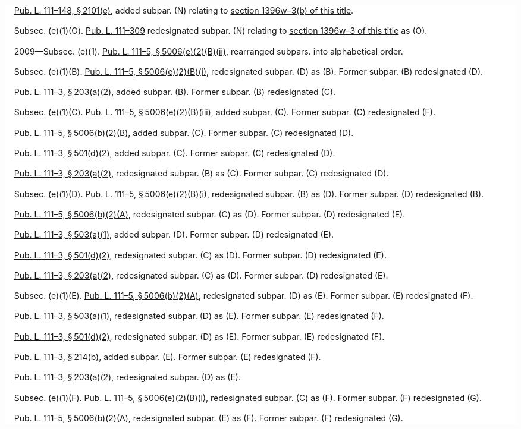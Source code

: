     [Pub. L. 111–148, § 2101(e)][/us/pl/111/148/s2101/e], added subpar. (N) relating to [section 1396w–3(b) of this title][/us/usc/t42/s1396w–3/b].

    Subsec. (e)(1)(O). [Pub. L. 111–309][/us/pl/111/309] redesignated subpar. (N) relating to [section 1396w–3 of this title][/us/usc/t42/s1396w–3] as (O).

    2009—Subsec. (e)(1). [Pub. L. 111–5, § 5006(e)(2)(B)(ii)][/us/pl/111/5/s5006/e/2/B/ii], rearranged subpars. into alphabetical order.

    Subsec. (e)(1)(B). [Pub. L. 111–5, § 5006(e)(2)(B)(i)][/us/pl/111/5/s5006/e/2/B/i], redesignated subpar. (D) as (B). Former subpar. (B) redesignated (D).

    [Pub. L. 111–3, § 203(a)(2)][/us/pl/111/3/s203/a/2], added subpar. (B). Former subpar. (B) redesignated (C).

    Subsec. (e)(1)(C). [Pub. L. 111–5, § 5006(e)(2)(B)(iii)][/us/pl/111/5/s5006/e/2/B/iii], added subpar. (C). Former subpar. (C) redesignated (F).

    [Pub. L. 111–5, § 5006(b)(2)(B)][/us/pl/111/5/s5006/b/2/B], added subpar. (C). Former subpar. (C) redesignated (D).

    [Pub. L. 111–3, § 501(d)(2)][/us/pl/111/3/s501/d/2], added subpar. (C). Former subpar. (C) redesignated (D).

    [Pub. L. 111–3, § 203(a)(2)][/us/pl/111/3/s203/a/2], redesignated subpar. (B) as (C). Former subpar. (C) redesignated (D).

    Subsec. (e)(1)(D). [Pub. L. 111–5, § 5006(e)(2)(B)(i)][/us/pl/111/5/s5006/e/2/B/i], redesignated subpar. (B) as (D). Former subpar. (D) redesignated (B).

    [Pub. L. 111–5, § 5006(b)(2)(A)][/us/pl/111/5/s5006/b/2/A], redesignated subpar. (C) as (D). Former subpar. (D) redesignated (E).

    [Pub. L. 111–3, § 503(a)(1)][/us/pl/111/3/s503/a/1], added subpar. (D). Former subpar. (D) redesignated (E).

    [Pub. L. 111–3, § 501(d)(2)][/us/pl/111/3/s501/d/2], redesignated subpar. (C) as (D). Former subpar. (D) redesignated (E).

    [Pub. L. 111–3, § 203(a)(2)][/us/pl/111/3/s203/a/2], redesignated subpar. (C) as (D). Former subpar. (D) redesignated (E).

    Subsec. (e)(1)(E). [Pub. L. 111–5, § 5006(b)(2)(A)][/us/pl/111/5/s5006/b/2/A], redesignated subpar. (D) as (E). Former subpar. (E) redesignated (F).

    [Pub. L. 111–3, § 503(a)(1)][/us/pl/111/3/s503/a/1], redesignated subpar. (D) as (E). Former subpar. (E) redesignated (F).

    [Pub. L. 111–3, § 501(d)(2)][/us/pl/111/3/s501/d/2], redesignated subpar. (D) as (E). Former subpar. (E) redesignated (F).

    [Pub. L. 111–3, § 214(b)][/us/pl/111/3/s214/b], added subpar. (E). Former subpar. (E) redesignated (F).

    [Pub. L. 111–3, § 203(a)(2)][/us/pl/111/3/s203/a/2], redesignated subpar. (D) as (E).

    Subsec. (e)(1)(F). [Pub. L. 111–5, § 5006(e)(2)(B)(i)][/us/pl/111/5/s5006/e/2/B/i], redesignated subpar. (C) as (F). Former subpar. (F) redesignated (G).

    [Pub. L. 111–5, § 5006(b)(2)(A)][/us/pl/111/5/s5006/b/2/A], redesignated subpar. (E) as (F). Former subpar. (F) redesignated (G).


[/us/usc/t42/s1397hh/a]: https://publicdocs.github.io/go/links?ns=uslm&ref=%2Fus%2Fusc%2Ft42%2Fs1397hh%2Fa
[/us/usc/t42/s1397hh/b]: https://publicdocs.github.io/go/links?ns=uslm&ref=%2Fus%2Fusc%2Ft42%2Fs1397hh%2Fb
[/us/usc/t42/s1396a/a/4/C]: https://publicdocs.github.io/go/links?ns=uslm&ref=%2Fus%2Fusc%2Ft42%2Fs1396a%2Fa%2F4%2FC
[/us/usc/t42/s1396a/a/72]: https://publicdocs.github.io/go/links?ns=uslm&ref=%2Fus%2Fusc%2Ft42%2Fs1396a%2Fa%2F72
[/us/usc/t42/s1396a/a/73]: https://publicdocs.github.io/go/links?ns=uslm&ref=%2Fus%2Fusc%2Ft42%2Fs1396a%2Fa%2F73
[/us/usc/t42/s1396a]: https://publicdocs.github.io/go/links?ns=uslm&ref=%2Fus%2Fusc%2Ft42%2Fs1396a
[/us/usc/t42/s1396a/e/13]: https://publicdocs.github.io/go/links?ns=uslm&ref=%2Fus%2Fusc%2Ft42%2Fs1396a%2Fe%2F13
[/us/usc/t42/s1396a/e/14]: https://publicdocs.github.io/go/links?ns=uslm&ref=%2Fus%2Fusc%2Ft42%2Fs1396a%2Fe%2F14
[/us/usc/t42/s1396a/bb]: https://publicdocs.github.io/go/links?ns=uslm&ref=%2Fus%2Fusc%2Ft42%2Fs1396a%2Fbb
[/us/usc/t42/s1396a/ff]: https://publicdocs.github.io/go/links?ns=uslm&ref=%2Fus%2Fusc%2Ft42%2Fs1396a%2Fff
[/us/usc/t42/s1396b/i]: https://publicdocs.github.io/go/links?ns=uslm&ref=%2Fus%2Fusc%2Ft42%2Fs1396b%2Fi
[/us/usc/t42/s1396b/v]: https://publicdocs.github.io/go/links?ns=uslm&ref=%2Fus%2Fusc%2Ft42%2Fs1396b%2Fv
[/us/usc/t42/s1396b/w]: https://publicdocs.github.io/go/links?ns=uslm&ref=%2Fus%2Fusc%2Ft42%2Fs1396b%2Fw
[/us/usc/t42/s1396r–1a]: https://publicdocs.github.io/go/links?ns=uslm&ref=%2Fus%2Fusc%2Ft42%2Fs1396r%E2%80%931a
[/us/usc/t42/s1396u–2]: https://publicdocs.github.io/go/links?ns=uslm&ref=%2Fus%2Fusc%2Ft42%2Fs1396u%E2%80%932
[/us/usc/t42/s1396w–2]: https://publicdocs.github.io/go/links?ns=uslm&ref=%2Fus%2Fusc%2Ft42%2Fs1396w%E2%80%932
[/us/usc/t42/s1396w–3/b]: https://publicdocs.github.io/go/links?ns=uslm&ref=%2Fus%2Fusc%2Ft42%2Fs1396w%E2%80%933%2Fb
[/us/usc/t42/s1315]: https://publicdocs.github.io/go/links?ns=uslm&ref=%2Fus%2Fusc%2Ft42%2Fs1315
[/us/usc/t42/s1316]: https://publicdocs.github.io/go/links?ns=uslm&ref=%2Fus%2Fusc%2Ft42%2Fs1316
[/us/usc/t42/s1320a–3]: https://publicdocs.github.io/go/links?ns=uslm&ref=%2Fus%2Fusc%2Ft42%2Fs1320a%E2%80%933
[/us/usc/t42/s1320a–5]: https://publicdocs.github.io/go/links?ns=uslm&ref=%2Fus%2Fusc%2Ft42%2Fs1320a%E2%80%935
[/us/usc/t42/s1320a–7a]: https://publicdocs.github.io/go/links?ns=uslm&ref=%2Fus%2Fusc%2Ft42%2Fs1320a%E2%80%937a
[/us/usc/t42/s1320a–7b/d]: https://publicdocs.github.io/go/links?ns=uslm&ref=%2Fus%2Fusc%2Ft42%2Fs1320a%E2%80%937b%2Fd
[/us/usc/t42/s1320b–2]: https://publicdocs.github.io/go/links?ns=uslm&ref=%2Fus%2Fusc%2Ft42%2Fs1320b%E2%80%932
[/us/usc/t42/s1315/a]: https://publicdocs.github.io/go/links?ns=uslm&ref=%2Fus%2Fusc%2Ft42%2Fs1315%2Fa
[/us/usc/t42/s1397kk/c/2/A]: https://publicdocs.github.io/go/links?ns=uslm&ref=%2Fus%2Fusc%2Ft42%2Fs1397kk%2Fc%2F2%2FA
[/us/usc/t42/s1397kk]: https://publicdocs.github.io/go/links?ns=uslm&ref=%2Fus%2Fusc%2Ft42%2Fs1397kk
[/us/act/1935-08-14/ch531]: https://publicdocs.github.io/go/links?ns=uslm&ref=%2Fus%2Fact%2F1935-08-14%2Fch531
[/us/pl/105/33/s4901/a]: https://publicdocs.github.io/go/links?ns=uslm&ref=%2Fus%2Fpl%2F105%2F33%2Fs4901%2Fa
[/us/stat/111/565]: https://publicdocs.github.io/go/links?ns=uslm&ref=%2Fus%2Fstat%2F111%2F565
[/us/pl/106/554/s1/a/6]: https://publicdocs.github.io/go/links?ns=uslm&ref=%2Fus%2Fpl%2F106%2F554%2Fs1%2Fa%2F6
[/us/stat/114/2763]: https://publicdocs.github.io/go/links?ns=uslm&ref=%2Fus%2Fstat%2F114%2F2763
[/us/pl/109/171/s6102/a]: https://publicdocs.github.io/go/links?ns=uslm&ref=%2Fus%2Fpl%2F109%2F171%2Fs6102%2Fa
[/us/stat/120/131]: https://publicdocs.github.io/go/links?ns=uslm&ref=%2Fus%2Fstat%2F120%2F131
[/us/pl/111/3/s112/a/2/A]: https://publicdocs.github.io/go/links?ns=uslm&ref=%2Fus%2Fpl%2F111%2F3%2Fs112%2Fa%2F2%2FA
[/us/stat/123/33]: https://publicdocs.github.io/go/links?ns=uslm&ref=%2Fus%2Fstat%2F123%2F33
[/us/pl/111/5/s5006/b/2]: https://publicdocs.github.io/go/links?ns=uslm&ref=%2Fus%2Fpl%2F111%2F5%2Fs5006%2Fb%2F2
[/us/stat/123/506]: https://publicdocs.github.io/go/links?ns=uslm&ref=%2Fus%2Fstat%2F123%2F506
[/us/pl/111/148/s2101/d/2]: https://publicdocs.github.io/go/links?ns=uslm&ref=%2Fus%2Fpl%2F111%2F148%2Fs2101%2Fd%2F2
[/us/stat/124/287]: https://publicdocs.github.io/go/links?ns=uslm&ref=%2Fus%2Fstat%2F124%2F287
[/us/pl/111/152/s1004/b/2/B]: https://publicdocs.github.io/go/links?ns=uslm&ref=%2Fus%2Fpl%2F111%2F152%2Fs1004%2Fb%2F2%2FB
[/us/stat/124/1034]: https://publicdocs.github.io/go/links?ns=uslm&ref=%2Fus%2Fstat%2F124%2F1034
[/us/pl/111/309/s205/f/2]: https://publicdocs.github.io/go/links?ns=uslm&ref=%2Fus%2Fpl%2F111%2F309%2Fs205%2Ff%2F2
[/us/stat/124/3291]: https://publicdocs.github.io/go/links?ns=uslm&ref=%2Fus%2Fstat%2F124%2F3291
[/us/pl/111/3/s501/d/2]: https://publicdocs.github.io/go/links?ns=uslm&ref=%2Fus%2Fpl%2F111%2F3%2Fs501%2Fd%2F2
[/us/pl/111/3/s214/b]: https://publicdocs.github.io/go/links?ns=uslm&ref=%2Fus%2Fpl%2F111%2F3%2Fs214%2Fb
[/us/pl/111/3/s501/d/3]: https://publicdocs.github.io/go/links?ns=uslm&ref=%2Fus%2Fpl%2F111%2F3%2Fs501%2Fd%2F3
[/us/usc/t42/s1396a]: https://publicdocs.github.io/go/links?ns=uslm&ref=%2Fus%2Fusc%2Ft42%2Fs1396a
[/us/pl/111/309/s205/f/2/A]: https://publicdocs.github.io/go/links?ns=uslm&ref=%2Fus%2Fpl%2F111%2F309%2Fs205%2Ff%2F2%2FA
[/us/pl/111/148/s6401/c/2]: https://publicdocs.github.io/go/links?ns=uslm&ref=%2Fus%2Fpl%2F111%2F148%2Fs6401%2Fc%2F2
[/us/pl/111/148/s6401/c/1]: https://publicdocs.github.io/go/links?ns=uslm&ref=%2Fus%2Fpl%2F111%2F148%2Fs6401%2Fc%2F1
[/us/pl/111/148/s2101/d/2/B]: https://publicdocs.github.io/go/links?ns=uslm&ref=%2Fus%2Fpl%2F111%2F148%2Fs2101%2Fd%2F2%2FB
[/us/pl/111/152]: https://publicdocs.github.io/go/links?ns=uslm&ref=%2Fus%2Fpl%2F111%2F152
[/us/pl/111/148/s2101/d/2]: https://publicdocs.github.io/go/links?ns=uslm&ref=%2Fus%2Fpl%2F111%2F148%2Fs2101%2Fd%2F2
[/us/pl/111/148/s6401/c/1]: https://publicdocs.github.io/go/links?ns=uslm&ref=%2Fus%2Fpl%2F111%2F148%2Fs6401%2Fc%2F1
[/us/pl/111/148/s6401/c/1]: https://publicdocs.github.io/go/links?ns=uslm&ref=%2Fus%2Fpl%2F111%2F148%2Fs6401%2Fc%2F1
[/us/pl/111/148/s2101/d/2/A]: https://publicdocs.github.io/go/links?ns=uslm&ref=%2Fus%2Fpl%2F111%2F148%2Fs2101%2Fd%2F2%2FA
[/us/pl/111/148/s6401/c/1]: https://publicdocs.github.io/go/links?ns=uslm&ref=%2Fus%2Fpl%2F111%2F148%2Fs6401%2Fc%2F1
[/us/pl/111/148/s2101/d/2/A]: https://publicdocs.github.io/go/links?ns=uslm&ref=%2Fus%2Fpl%2F111%2F148%2Fs2101%2Fd%2F2%2FA
[/us/pl/111/309]: https://publicdocs.github.io/go/links?ns=uslm&ref=%2Fus%2Fpl%2F111%2F309
[/us/usc/t42/s1396w–3]: https://publicdocs.github.io/go/links?ns=uslm&ref=%2Fus%2Fusc%2Ft42%2Fs1396w%E2%80%933
[/us/pl/111/148/s6401/c/1]: https://publicdocs.github.io/go/links?ns=uslm&ref=%2Fus%2Fpl%2F111%2F148%2Fs6401%2Fc%2F1
[/us/usc/t42/s1396w–2]: https://publicdocs.github.io/go/links?ns=uslm&ref=%2Fus%2Fusc%2Ft42%2Fs1396w%E2%80%932
[/us/pl/111/148/s2101/e]: https://publicdocs.github.io/go/links?ns=uslm&ref=%2Fus%2Fpl%2F111%2F148%2Fs2101%2Fe
[/us/usc/t42/s1396w–3/b]: https://publicdocs.github.io/go/links?ns=uslm&ref=%2Fus%2Fusc%2Ft42%2Fs1396w%E2%80%933%2Fb
[/us/pl/111/309]: https://publicdocs.github.io/go/links?ns=uslm&ref=%2Fus%2Fpl%2F111%2F309
[/us/usc/t42/s1396w–3]: https://publicdocs.github.io/go/links?ns=uslm&ref=%2Fus%2Fusc%2Ft42%2Fs1396w%E2%80%933
[/us/pl/111/5/s5006/e/2/B/ii]: https://publicdocs.github.io/go/links?ns=uslm&ref=%2Fus%2Fpl%2F111%2F5%2Fs5006%2Fe%2F2%2FB%2Fii
[/us/pl/111/5/s5006/e/2/B/i]: https://publicdocs.github.io/go/links?ns=uslm&ref=%2Fus%2Fpl%2F111%2F5%2Fs5006%2Fe%2F2%2FB%2Fi
[/us/pl/111/3/s203/a/2]: https://publicdocs.github.io/go/links?ns=uslm&ref=%2Fus%2Fpl%2F111%2F3%2Fs203%2Fa%2F2
[/us/pl/111/5/s5006/e/2/B/iii]: https://publicdocs.github.io/go/links?ns=uslm&ref=%2Fus%2Fpl%2F111%2F5%2Fs5006%2Fe%2F2%2FB%2Fiii
[/us/pl/111/5/s5006/b/2/B]: https://publicdocs.github.io/go/links?ns=uslm&ref=%2Fus%2Fpl%2F111%2F5%2Fs5006%2Fb%2F2%2FB
[/us/pl/111/3/s501/d/2]: https://publicdocs.github.io/go/links?ns=uslm&ref=%2Fus%2Fpl%2F111%2F3%2Fs501%2Fd%2F2
[/us/pl/111/3/s203/a/2]: https://publicdocs.github.io/go/links?ns=uslm&ref=%2Fus%2Fpl%2F111%2F3%2Fs203%2Fa%2F2
[/us/pl/111/5/s5006/e/2/B/i]: https://publicdocs.github.io/go/links?ns=uslm&ref=%2Fus%2Fpl%2F111%2F5%2Fs5006%2Fe%2F2%2FB%2Fi
[/us/pl/111/5/s5006/b/2/A]: https://publicdocs.github.io/go/links?ns=uslm&ref=%2Fus%2Fpl%2F111%2F5%2Fs5006%2Fb%2F2%2FA
[/us/pl/111/3/s503/a/1]: https://publicdocs.github.io/go/links?ns=uslm&ref=%2Fus%2Fpl%2F111%2F3%2Fs503%2Fa%2F1
[/us/pl/111/3/s501/d/2]: https://publicdocs.github.io/go/links?ns=uslm&ref=%2Fus%2Fpl%2F111%2F3%2Fs501%2Fd%2F2
[/us/pl/111/3/s203/a/2]: https://publicdocs.github.io/go/links?ns=uslm&ref=%2Fus%2Fpl%2F111%2F3%2Fs203%2Fa%2F2
[/us/pl/111/5/s5006/b/2/A]: https://publicdocs.github.io/go/links?ns=uslm&ref=%2Fus%2Fpl%2F111%2F5%2Fs5006%2Fb%2F2%2FA
[/us/pl/111/3/s503/a/1]: https://publicdocs.github.io/go/links?ns=uslm&ref=%2Fus%2Fpl%2F111%2F3%2Fs503%2Fa%2F1
[/us/pl/111/3/s501/d/2]: https://publicdocs.github.io/go/links?ns=uslm&ref=%2Fus%2Fpl%2F111%2F3%2Fs501%2Fd%2F2
[/us/pl/111/3/s214/b]: https://publicdocs.github.io/go/links?ns=uslm&ref=%2Fus%2Fpl%2F111%2F3%2Fs214%2Fb
[/us/pl/111/3/s203/a/2]: https://publicdocs.github.io/go/links?ns=uslm&ref=%2Fus%2Fpl%2F111%2F3%2Fs203%2Fa%2F2
[/us/pl/111/5/s5006/e/2/B/i]: https://publicdocs.github.io/go/links?ns=uslm&ref=%2Fus%2Fpl%2F111%2F5%2Fs5006%2Fe%2F2%2FB%2Fi
[/us/pl/111/5/s5006/b/2/A]: https://publicdocs.github.io/go/links?ns=uslm&ref=%2Fus%2Fpl%2F111%2F5%2Fs5006%2Fb%2F2%2FA
[/us/pl/111/3/s503/a/1]: https://publicdocs.github.io/go/links?ns=uslm&ref=%2Fus%2Fpl%2F111%2F3%2Fs503%2Fa%2F1
[/us/pl/111/3/s501/d/2]: https://publicdocs.github.io/go/links?ns=uslm&ref=%2Fus%2Fpl%2F111%2F3%2Fs501%2Fd%2F2
[/us/pl/111/3/s214/b]: https://publicdocs.github.io/go/links?ns=uslm&ref=%2Fus%2Fpl%2F111%2F3%2Fs214%2Fb
[/us/pl/111/3/s203/d/2]: https://publicdocs.github.io/go/links?ns=uslm&ref=%2Fus%2Fpl%2F111%2F3%2Fs203%2Fd%2F2
[/us/pl/111/5/s5006/e/2/B/i]: https://publicdocs.github.io/go/links?ns=uslm&ref=%2Fus%2Fpl%2F111%2F5%2Fs5006%2Fe%2F2%2FB%2Fi
[/us/pl/111/5/s5006/b/2/A]: https://publicdocs.github.io/go/links?ns=uslm&ref=%2Fus%2Fpl%2F111%2F5%2Fs5006%2Fb%2F2%2FA
[/us/pl/111/3/s503/a/1]: https://publicdocs.github.io/go/links?ns=uslm&ref=%2Fus%2Fpl%2F111%2F3%2Fs503%2Fa%2F1
[/us/pl/111/3/s501/d/2]: https://publicdocs.github.io/go/links?ns=uslm&ref=%2Fus%2Fpl%2F111%2F3%2Fs501%2Fd%2F2
[/us/pl/111/3/s214/b]: https://publicdocs.github.io/go/links?ns=uslm&ref=%2Fus%2Fpl%2F111%2F3%2Fs214%2Fb
[/us/pl/111/5/s5006/b/2/A]: https://publicdocs.github.io/go/links?ns=uslm&ref=%2Fus%2Fpl%2F111%2F5%2Fs5006%2Fb%2F2%2FA
[/us/pl/111/3/s503/a/1]: https://publicdocs.github.io/go/links?ns=uslm&ref=%2Fus%2Fpl%2F111%2F3%2Fs503%2Fa%2F1
[/us/pl/111/3/s501/d/2]: https://publicdocs.github.io/go/links?ns=uslm&ref=%2Fus%2Fpl%2F111%2F3%2Fs501%2Fd%2F2
[/us/pl/111/5/s5006/e/2/B/i]: https://publicdocs.github.io/go/links?ns=uslm&ref=%2Fus%2Fpl%2F111%2F5%2Fs5006%2Fe%2F2%2FB%2Fi
[/us/pl/111/5/s5006/b/2/A]: https://publicdocs.github.io/go/links?ns=uslm&ref=%2Fus%2Fpl%2F111%2F5%2Fs5006%2Fb%2F2%2FA
[/us/pl/111/3/s503/a/1]: https://publicdocs.github.io/go/links?ns=uslm&ref=%2Fus%2Fpl%2F111%2F3%2Fs503%2Fa%2F1
[/us/pl/111/5/s5006/e/2/B/i]: https://publicdocs.github.io/go/links?ns=uslm&ref=%2Fus%2Fpl%2F111%2F5%2Fs5006%2Fe%2F2%2FB%2Fi
[/us/pl/111/5/s5006/d/2/B]: https://publicdocs.github.io/go/links?ns=uslm&ref=%2Fus%2Fpl%2F111%2F5%2Fs5006%2Fd%2F2%2FB
[/us/pl/111/5/s5006/b/2/A]: https://publicdocs.github.io/go/links?ns=uslm&ref=%2Fus%2Fpl%2F111%2F5%2Fs5006%2Fb%2F2%2FA
[/us/pl/111/5/s5006/e/2/B/i]: https://publicdocs.github.io/go/links?ns=uslm&ref=%2Fus%2Fpl%2F111%2F5%2Fs5006%2Fe%2F2%2FB%2Fi
[/us/pl/111/5/s5006/d/2/A]: https://publicdocs.github.io/go/links?ns=uslm&ref=%2Fus%2Fpl%2F111%2F5%2Fs5006%2Fd%2F2%2FA
[/us/pl/111/5/s5006/e/2/B/i]: https://publicdocs.github.io/go/links?ns=uslm&ref=%2Fus%2Fpl%2F111%2F5%2Fs5006%2Fe%2F2%2FB%2Fi
[/us/pl/111/3/s112/a/2/A/i]: https://publicdocs.github.io/go/links?ns=uslm&ref=%2Fus%2Fpl%2F111%2F3%2Fs112%2Fa%2F2%2FA%2Fi
[/us/usc/t42/s1315/a]: https://publicdocs.github.io/go/links?ns=uslm&ref=%2Fus%2Fusc%2Ft42%2Fs1315%2Fa
[/us/usc/t42/s1315/a]: https://publicdocs.github.io/go/links?ns=uslm&ref=%2Fus%2Fusc%2Ft42%2Fs1315%2Fa
[/us/pl/111/3/s112/a/2/A/ii]: https://publicdocs.github.io/go/links?ns=uslm&ref=%2Fus%2Fpl%2F111%2F3%2Fs112%2Fa%2F2%2FA%2Fii
[/us/usc/t42/s1397kk/c/2/A]: https://publicdocs.github.io/go/links?ns=uslm&ref=%2Fus%2Fusc%2Ft42%2Fs1397kk%2Fc%2F2%2FA
[/us/usc/t42/s1396u–1]: https://publicdocs.github.io/go/links?ns=uslm&ref=%2Fus%2Fusc%2Ft42%2Fs1396u%E2%80%931
[/us/pl/111/3/s112/a/2/A/iv]: https://publicdocs.github.io/go/links?ns=uslm&ref=%2Fus%2Fpl%2F111%2F3%2Fs112%2Fa%2F2%2FA%2Fiv
[/us/pl/109/171]: https://publicdocs.github.io/go/links?ns=uslm&ref=%2Fus%2Fpl%2F109%2F171
[/us/pl/106/554]: https://publicdocs.github.io/go/links?ns=uslm&ref=%2Fus%2Fpl%2F106%2F554
[/us/pl/111/5]: https://publicdocs.github.io/go/links?ns=uslm&ref=%2Fus%2Fpl%2F111%2F5
[/us/pl/111/5/s5006/f]: https://publicdocs.github.io/go/links?ns=uslm&ref=%2Fus%2Fpl%2F111%2F5%2Fs5006%2Ff
[/us/usc/t42/s1396a]: https://publicdocs.github.io/go/links?ns=uslm&ref=%2Fus%2Fusc%2Ft42%2Fs1396a
[/us/pl/111/3]: https://publicdocs.github.io/go/links?ns=uslm&ref=%2Fus%2Fpl%2F111%2F3
[/us/pl/111/3/s3]: https://publicdocs.github.io/go/links?ns=uslm&ref=%2Fus%2Fpl%2F111%2F3%2Fs3
[/us/usc/t42/s1396]: https://publicdocs.github.io/go/links?ns=uslm&ref=%2Fus%2Fusc%2Ft42%2Fs1396
[/us/pl/111/3]: https://publicdocs.github.io/go/links?ns=uslm&ref=%2Fus%2Fpl%2F111%2F3
[/us/pl/111/3/s203/f]: https://publicdocs.github.io/go/links?ns=uslm&ref=%2Fus%2Fpl%2F111%2F3%2Fs203%2Ff
[/us/usc/t42/s1396a]: https://publicdocs.github.io/go/links?ns=uslm&ref=%2Fus%2Fusc%2Ft42%2Fs1396a
[/us/pl/111/3/s501/d/2]: https://publicdocs.github.io/go/links?ns=uslm&ref=%2Fus%2Fpl%2F111%2F3%2Fs501%2Fd%2F2
[/us/pl/111/3/s501/d/3]: https://publicdocs.github.io/go/links?ns=uslm&ref=%2Fus%2Fpl%2F111%2F3%2Fs501%2Fd%2F3
[/us/usc/t42/s1396a]: https://publicdocs.github.io/go/links?ns=uslm&ref=%2Fus%2Fusc%2Ft42%2Fs1396a
[/us/pl/111/3/s503/a/2]: https://publicdocs.github.io/go/links?ns=uslm&ref=%2Fus%2Fpl%2F111%2F3%2Fs503%2Fa%2F2
[/us/stat/123/89]: https://publicdocs.github.io/go/links?ns=uslm&ref=%2Fus%2Fstat%2F123%2F89
[/us/pl/109/171/s6102/d]: https://publicdocs.github.io/go/links?ns=uslm&ref=%2Fus%2Fpl%2F109%2F171%2Fs6102%2Fd
[/us/stat/120/132]: https://publicdocs.github.io/go/links?ns=uslm&ref=%2Fus%2Fstat%2F120%2F132
[/us/usc/t42/s1397ee]: https://publicdocs.github.io/go/links?ns=uslm&ref=%2Fus%2Fusc%2Ft42%2Fs1397ee
[/us/pl/109/171/s6102/c]: https://publicdocs.github.io/go/links?ns=uslm&ref=%2Fus%2Fpl%2F109%2F171%2Fs6102%2Fc
[/us/stat/120/131]: https://publicdocs.github.io/go/links?ns=uslm&ref=%2Fus%2Fstat%2F120%2F131
[/us/pl/111/3/s112/a/2/B]: https://publicdocs.github.io/go/links?ns=uslm&ref=%2Fus%2Fpl%2F111%2F3%2Fs112%2Fa%2F2%2FB
[/us/stat/123/33]: https://publicdocs.github.io/go/links?ns=uslm&ref=%2Fus%2Fstat%2F123%2F33
[/us/usc/t42/s1397kk]: https://publicdocs.github.io/go/links?ns=uslm&ref=%2Fus%2Fusc%2Ft42%2Fs1397kk
[/us/pl/111/3]: https://publicdocs.github.io/go/links?ns=uslm&ref=%2Fus%2Fpl%2F111%2F3
[/us/usc/t42/s1397ee]: https://publicdocs.github.io/go/links?ns=uslm&ref=%2Fus%2Fusc%2Ft42%2Fs1397ee
[/us/usc/t42/s1396]: https://publicdocs.github.io/go/links?ns=uslm&ref=%2Fus%2Fusc%2Ft42%2Fs1396
[/us/usc/t42/s1301]: https://publicdocs.github.io/go/links?ns=uslm&ref=%2Fus%2Fusc%2Ft42%2Fs1301
[/us/usc/t42/s1397aa]: https://publicdocs.github.io/go/links?ns=uslm&ref=%2Fus%2Fusc%2Ft42%2Fs1397aa
[/us/usc/t42/s1397aa]: https://publicdocs.github.io/go/links?ns=uslm&ref=%2Fus%2Fusc%2Ft42%2Fs1397aa